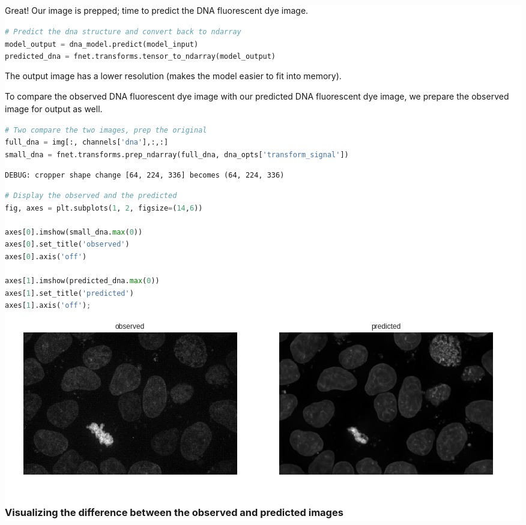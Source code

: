 
Great! Our image is prepped; time to predict the DNA fluorescent dye image.


```python
# Predict the dna structure and convert back to ndarray
model_output = dna_model.predict(model_input)
predicted_dna = fnet.transforms.tensor_to_ndarray(model_output)
```

The output image has a lower resolution (makes the model easier to fit into memory).

To compare the observed DNA fluorescent dye image with our predicted DNA fluorescent dye image, we prepare the observed image for output as well.


```python
# Two compare the two images, prep the original
full_dna = img[:, channels['dna'],:,:]
small_dna = fnet.transforms.prep_ndarray(full_dna, dna_opts['transform_signal'])
```

    DEBUG: cropper shape change [64, 224, 336] becomes (64, 224, 336)



```python
# Display the observed and the predicted
fig, axes = plt.subplots(1, 2, figsize=(14,6))

axes[0].imshow(small_dna.max(0))
axes[0].set_title('observed')
axes[0].axis('off')

axes[1].imshow(predicted_dna.max(0))
axes[1].set_title('predicted')
axes[1].axis('off');
```


![png](../assets/nbfiles/2018-05-03-Fluoresence_Images_without_Fluorescent_Markers/2018-05-03-Fluoresence_Images_without_Fluorescent_Markers_18_0.png)


### Visualizing the difference between the observed and predicted images
